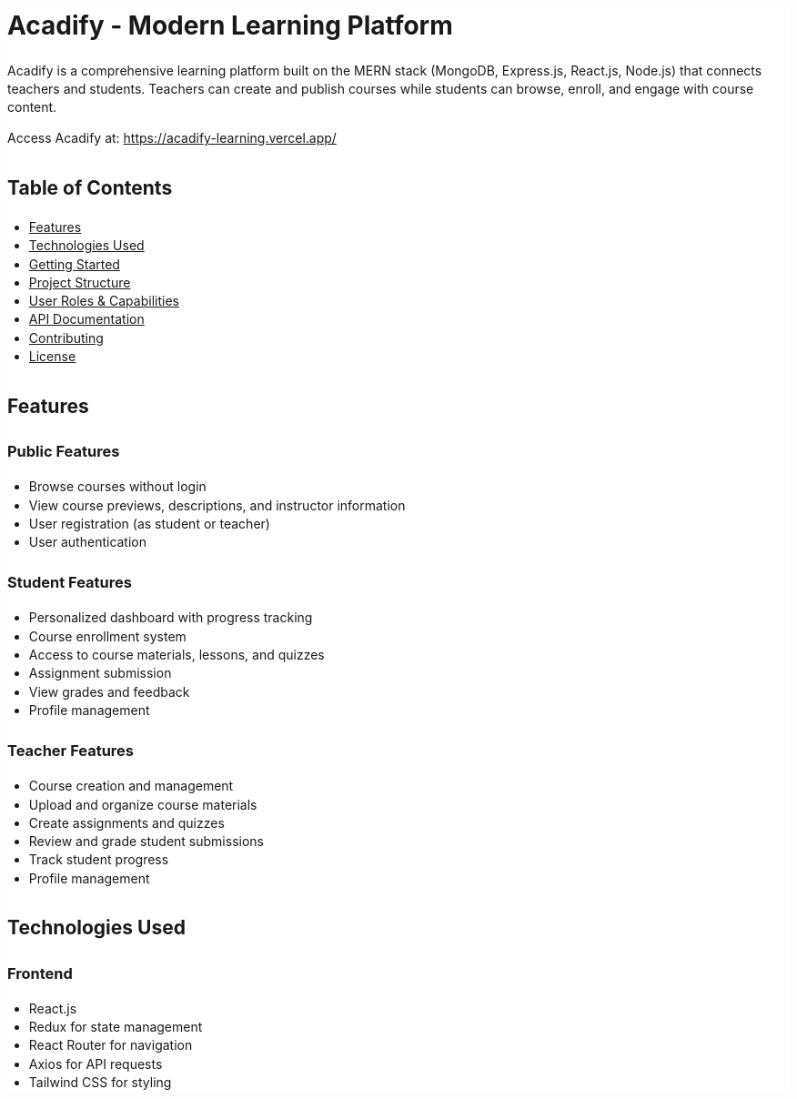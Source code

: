 # Acadify - Modern Learning Platform

Acadify is a comprehensive learning platform built on the MERN stack (MongoDB, Express.js, React.js, Node.js) that connects teachers and students. Teachers can create and publish courses while students can browse, enroll, and engage with course content.

Access Acadify at: https://acadify-learning.vercel.app/ 

## Table of Contents
- [Features](#features)
- [Technologies Used](#technologies-used)
- [Getting Started](#getting-started)
- [Project Structure](#project-structure)
- [User Roles & Capabilities](#user-roles--capabilities)
- [API Documentation](#api-documentation)
- [Contributing](#contributing)
- [License](#license)

## Features

### Public Features
- Browse courses without login
- View course previews, descriptions, and instructor information
- User registration (as student or teacher)
- User authentication

### Student Features
- Personalized dashboard with progress tracking
- Course enrollment system
- Access to course materials, lessons, and quizzes
- Assignment submission
- View grades and feedback
- Profile management

### Teacher Features
- Course creation and management
- Upload and organize course materials
- Create assignments and quizzes
- Review and grade student submissions
- Track student progress
- Profile management


## Technologies Used

### Frontend
- React.js
- Redux for state management
- React Router for navigation
- Axios for API requests
- Tailwind CSS for styling
